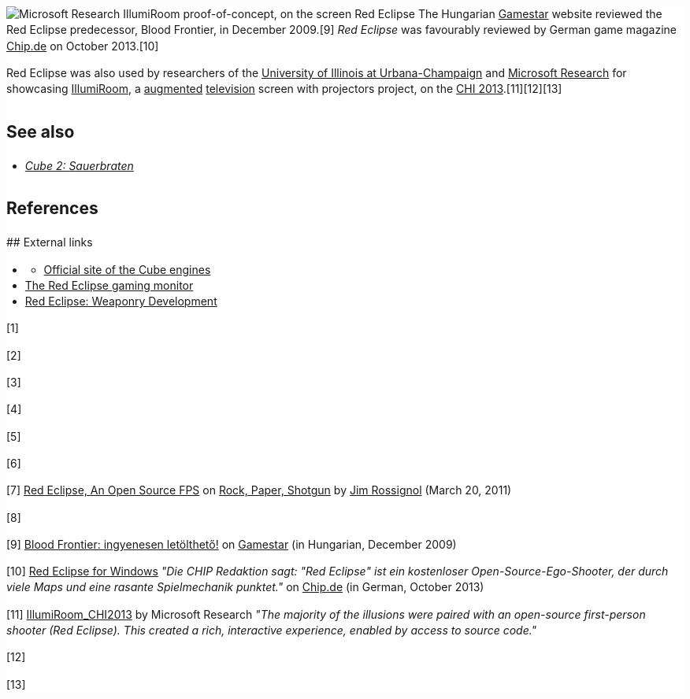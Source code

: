 ![[Microsoft Research](Microsoft_Research "wikilink") [IllumiRoom](IllumiRoom "wikilink") proof-of-concept, on the screen Red Eclipse](IllumiRoom.png "fig:Microsoft Research IllumiRoom proof-of-concept, on the screen Red Eclipse") The Hungarian [Gamestar](Gamestar "wikilink") website reviewed the Red Eclipse predecessor, Blood Frontier, in December 2009.[9] *Red Eclipse* was favourably reviewed by German game magazine [Chip.de](Chip.de "wikilink") on October 2013.[10]

Red Eclipse was also used by researchers of the [University of Illinois at Urbana-Champaign](University_of_Illinois_at_Urbana-Champaign "wikilink") and [Microsoft Research](Microsoft_Research "wikilink") for showcasing [IllumiRoom](IllumiRoom "wikilink"), a [augmented](augmented_reality "wikilink") [television](television "wikilink") screen with projectors project, on the [CHI 2013](Conference_on_Human_Factors_in_Computing_Systems "wikilink").[11][12][13]

## See also

-   *[Cube 2: Sauerbraten](Cube_2:_Sauerbraten "wikilink")*

## References

<references>
</references>
## External links

-   -   [Official site of the Cube engines](http://strlen.com/cube/)
-   [The Red Eclipse gaming monitor](http://redflare.ofthings.net/)
-   [Red Eclipse: Weaponry Development](http://www.instructables.com/id/Red-Eclipse-Weaponry-Development/)

[1] 

[2] 

[3] 

[4] 

[5] 

[6] 

[7] [Red Eclipse, An Open Source FPS](https://www.rockpapershotgun.com/2011/03/20/red-eclipse-an-open-source-fps/) on [Rock, Paper, Shotgun](Rock,_Paper,_Shotgun "wikilink") by [Jim Rossignol](Jim_Rossignol "wikilink") (March 20, 2011)

[8] 

[9] [Blood Frontier: ingyenesen letölthető!](http://www.gamestar.hu/hir/blood-frontier-ingyenesen-letoltheto-43295.html) on [Gamestar](Gamestar "wikilink") (in Hungarian, December 2009)

[10] [Red Eclipse for Windows](http://www.chip.de/downloads/Red-Eclipse-fuer-Windows-Galactic-Edition_48022095.html) *"Die CHIP Redaktion sagt: "Red Eclipse" ist ein kostenloser Open-Source-Ego-Shooter, der durch viele Maps und eine rasante Spielmechanik punktet."* on [Chip.de](Chip.de "wikilink") (in German, October 2013)

[11] [IllumiRoom\_CHI2013](http://research.microsoft.com/en-us/projects/illumiroom/IllumiRoom_CHI2013_BJones.pdf) by Microsoft Research *"The majority of the illusions were paired with an open-source first-person shooter (Red Eclipse). This created a rich, interactive experience, enabled by access to source code."*

[12] 

[13] 
